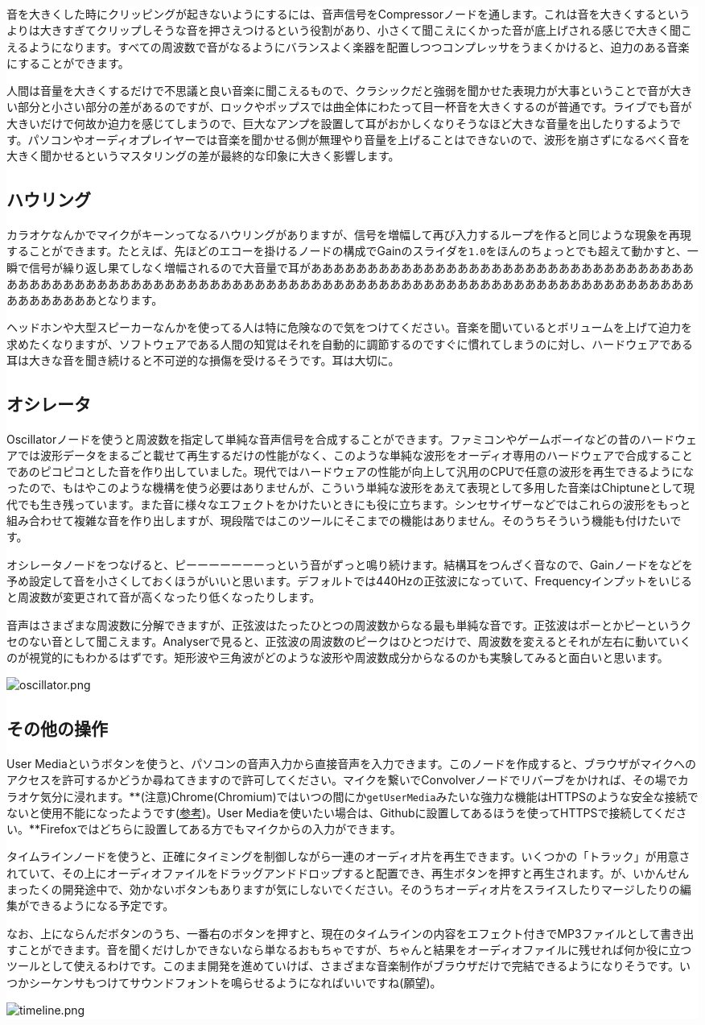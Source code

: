 音を大きくした時にクリッピングが起きないようにするには、音声信号をCompressorノードを通します。これは音を大きくするというよりは大きすぎてクリップしそうな音を押さえつけるという役割があり、小さくて聞こえにくかった音が底上げされる感じで大きく聞こえるようになります。すべての周波数で音がなるようにバランスよく楽器を配置しつつコンプレッサをうまくかけると、迫力のある音楽にすることができます。

人間は音量を大きくするだけで不思議と良い音楽に聞こえるもので、クラシックだと強弱を聞かせた表現力が大事ということで音が大きい部分と小さい部分の差があるのですが、ロックやポップスでは曲全体にわたって目一杯音を大きくするのが普通です。ライブでも音が大きいだけで何故か迫力を感じてしまうので、巨大なアンプを設置して耳がおかしくなりそうなほど大きな音量を出したりするようです。パソコンやオーディオプレイヤーでは音楽を聞かせる側が無理やり音量を上げることはできないので、波形を崩さずになるべく音を大きく聞かせるというマスタリングの差が最終的な印象に大きく影響します。




## ハウリング

カラオケなんかでマイクがキーンってなるハウリングがありますが、信号を増幅して再び入力するループを作ると同じような現象を再現することができます。たとえば、先ほどのエコーを掛けるノードの構成でGainのスライダを`1.0`をほんのちょっとでも超えて動かすと、一瞬で信号が繰り返し果てしなく増幅されるので大音量で耳があああああああああああああああああああああああああああああああああああああああああああああああああああああああああああああああああああああああああああああああああああああああああああああああああああああああとなります。

ヘッドホンや大型スピーカーなんかを使ってる人は特に危険なので気をつけてください。音楽を聞いているとボリュームを上げて迫力を求めたくなりますが、ソフトウェアである人間の知覚はそれを自動的に調節するのですぐに慣れてしまうのに対し、ハードウェアである耳は大きな音を聞き続けると不可逆的な損傷を受けるそうです。耳は大切に。



## オシレータ

Oscillatorノードを使うと周波数を指定して単純な音声信号を合成することができます。ファミコンやゲームボーイなどの昔のハードウェアでは波形データをまるごと載せて再生するだけの性能がなく、このような単純な波形をオーディオ専用のハードウェアで合成することであのピコピコとした音を作り出していました。現代ではハードウェアの性能が向上して汎用のCPUで任意の波形を再生できるようになったので、もはやこのような機構を使う必要はありませんが、こういう単純な波形をあえて表現として多用した音楽はChiptuneとして現代でも生き残っています。また音に様々なエフェクトをかけたいときにも役に立ちます。シンセサイザーなどではこれらの波形をもっと組み合わせて複雑な音を作り出しますが、現段階ではこのツールにそこまでの機能はありません。そのうちそういう機能も付けたいです。

オシレータノードをつなげると、ピーーーーーーーっという音がずっと鳴り続けます。結構耳をつんざく音なので、Gainノードをなどを予め設定して音を小さくしておくほうがいいと思います。デフォルトでは440Hzの正弦波になっていて、Frequencyインプットをいじると周波数が変更されて音が高くなったり低くなったりします。

音声はさまざまな周波数に分解できますが、正弦波はたったひとつの周波数からなる最も単純な音です。正弦波はポーとかピーというクセのない音として聞こえます。Analyserで見ると、正弦波の周波数のピークはひとつだけで、周波数を変えるとそれが左右に動いていくのが視覚的にもわかるはずです。矩形波や三角波がどのような波形や周波数成分からなるのかも実験してみると面白いと思います。


![oscillator.png](https://qiita-image-store.s3.amazonaws.com/0/64695/682561ee-b333-556c-699c-34acdea78854.png)



## その他の操作

User Mediaというボタンを使うと、パソコンの音声入力から直接音声を入力できます。このノードを作成すると、ブラウザがマイクへのアクセスを許可するかどうか尋ねてきますので許可してください。マイクを繋いでConvolverノードでリバーブをかければ、その場でカラオケ気分に浸れます。**(注意)Chrome(Chromium)ではいつの間にか`getUserMedia`みたいな強力な機能はHTTPSのような安全な接続でないと使用不能になったようです([参考](https://sites.google.com/a/chromium.org/dev/Home/chromium-security/deprecating-powerful-features-on-insecure-origins))。User Mediaを使いたい場合は、Githubに設置してあるほうを使ってHTTPSで接続してください。**Firefoxではどちらに設置してある方でもマイクからの入力ができます。

タイムラインノードを使うと、正確にタイミングを制御しながら一連のオーディオ片を再生できます。いくつかの「トラック」が用意されていて、その上にオーディオファイルをドラッグアンドドロップすると配置でき、再生ボタンを押すと再生されます。が、いかんせんまったくの開発途中で、効かないボタンもありますが気にしないでください。そのうちオーディオ片をスライスしたりマージしたりの編集ができるようになる予定です。

なお、上にならんだボタンのうち、一番右のボタンを押すと、現在のタイムラインの内容をエフェクト付きでMP3ファイルとして書き出すことができます。音を聞くだけしかできないなら単なるおもちゃですが、ちゃんと結果をオーディオファイルに残せれば何か役に立つツールとして使えるわけです。このまま開発を進めていけば、さまざまな音楽制作がブラウザだけで完結できるようになりそうです。いつかシーケンサもつけてサウンドフォントを鳴らせるようになればいいですね(願望)。

![timeline.png](https://qiita-image-store.s3.amazonaws.com/0/64695/6f591026-4452-4c0a-a8d5-5ce509566791.png)

